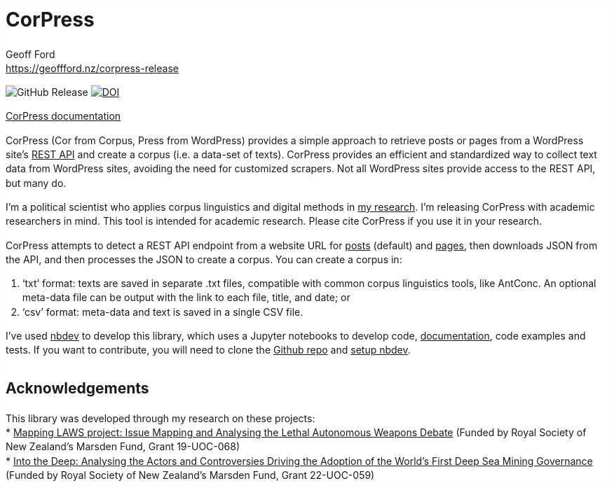 # CorPress




Geoff Ford  
<https://geoffford.nz/corpress-release>

![GitHub
Release](https://img.shields.io/github/v/release/polsci/corpress.png)
[![DOI](https://zenodo.org/badge/844819254.svg)](https://zenodo.org/doi/10.5281/zenodo.13364642)

[CorPress documentation](https://geoffford.nz/corpress)

CorPress (Cor from Corpus, Press from WordPress) provides a simple
approach to retrieve posts or pages from a WordPress site’s [REST
API](https://developer.wordpress.org/rest-api/) and create a corpus
(i.e. a data-set of texts). CorPress provides an efficient and
standardized way to collect text data from WordPress sites, avoiding the
need for customized scrapers. Not all WordPress sites provide access to
the REST API, but many do.

I’m a political scientist who applies corpus linguistics and digital
methods in [my research](https://geoffford.nz). I’m releasing CorPress
with academic researchers in mind. This tool is intended for academic
research. Please cite CorPress if you use it in your research.

CorPress attempts to detect a REST API endpoint from a website URL for
[posts](https://developer.wordpress.org/rest-api/reference/posts/#list-posts)
(default) and
[pages](https://developer.wordpress.org/rest-api/reference/pages/#list-pages),
then downloads JSON from the API, and then processes the JSON to create
a corpus. You can create a corpus in:  
1. ‘txt’ format: texts are saved in separate .txt files, compatible with
common corpus linguistics tools, like AntConc. An optional meta-data
file can be output with the link to each file, title, and date; or  
2. ‘csv’ format: meta-data and text is saved in a single CSV file.

I’ve used [nbdev](https://nbdev.fast.ai/) to develop this library, which
uses a Jupyter notebooks to develop code,
[documentation](https://geoffford.nz/corpress), code examples and tests.
If you want to contribute, you will need to clone the [Github
repo](https://github.com/polsci/corpress) and [setup
nbdev](https://nbdev.fast.ai/getting_started.html).

## Acknowledgements

This library was developed through my research on these projects:  
\* [Mapping LAWS project: Issue Mapping and Analysing the Lethal
Autonomous Weapons Debate](https://mappinglaws.net/) (Funded by Royal
Society of New Zealand’s Marsden Fund, Grant 19-UOC-068)  
\* [Into the Deep: Analysing the Actors and Controversies Driving the
Adoption of the World’s First Deep Sea Mining
Governance](https://miningthesea.net/) (Funded by Royal Society of New
Zealand’s Marsden Fund, Grant 22-UOC-059)
